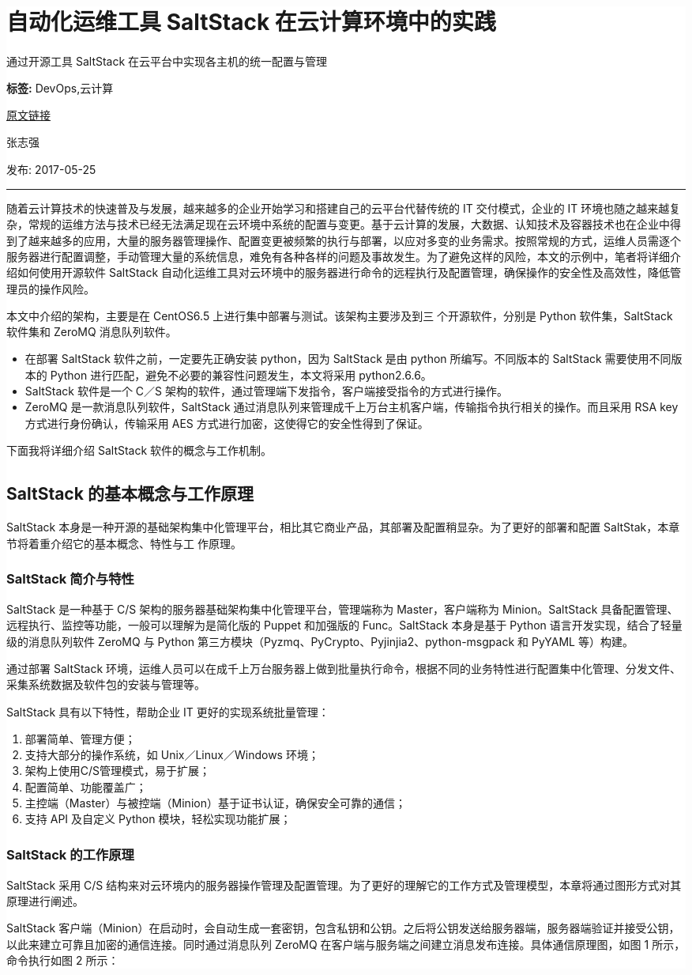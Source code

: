 # 自动化运维工具 SaltStack 在云计算环境中的实践
通过开源工具 SaltStack 在云平台中实现各主机的统一配置与管理

**标签:** DevOps,云计算

[原文链接](https://developer.ibm.com/zh/articles/os-devops-saltstack-in-cloud/)

张志强

发布: 2017-05-25

* * *

随着云计算技术的快速普及与发展，越来越多的企业开始学习和搭建自己的云平台代替传统的 IT 交付模式，企业的 IT 环境也随之越来越复杂，常规的运维方法与技术已经无法满足现在云环境中系统的配置与变更。基于云计算的发展，大数据、认知技术及容器技术也在企业中得到了越来越多的应用，大量的服务器管理操作、配置变更被频繁的执行与部署，以应对多变的业务需求。按照常规的方式，运维人员需逐个服务器进行配置调整，手动管理大量的系统信息，难免有各种各样的问题及事故发生。为了避免这样的风险，本文的示例中，笔者将详细介绍如何使用开源软件 SaltStack 自动化运维工具对云环境中的服务器进行命令的远程执行及配置管理，确保操作的安全性及高效性，降低管理员的操作风险。

本文中介绍的架构，主要是在 CentOS6.5 上进行集中部署与测试。该架构主要涉及到三 个开源软件，分别是 Python 软件集，SaltStack 软件集和 ZeroMQ 消息队列软件。

- 在部署 SaltStack 软件之前，一定要先正确安装 python，因为 SaltStack 是由 python 所编写。不同版本的 SaltStack 需要使用不同版本的 Python 进行匹配，避免不必要的兼容性问题发生，本文将采用 python2.6.6。
- SaltStack 软件是一个 C／S 架构的软件，通过管理端下发指令，客户端接受指令的方式进行操作。
- ZeroMQ 是一款消息队列软件，SaltStack 通过消息队列来管理成千上万台主机客户端，传输指令执行相关的操作。而且采用 RSA key 方式进行身份确认，传输采用 AES 方式进行加密，这使得它的安全性得到了保证。

下面我将详细介绍 SaltStack 软件的概念与工作机制。

## SaltStack 的基本概念与工作原理

SaltStack 本身是一种开源的基础架构集中化管理平台，相比其它商业产品，其部署及配置稍显杂。为了更好的部署和配置 SaltStak，本章节将着重介绍它的基本概念、特性与工 作原理。

### SaltStack 简介与特性

SaltStack 是一种基于 C/S 架构的服务器基础架构集中化管理平台，管理端称为 Master，客户端称为 Minion。SaltStack 具备配置管理、远程执行、监控等功能，一般可以理解为是简化版的 Puppet 和加强版的 Func。SaltStack 本身是基于 Python 语言开发实现，结合了轻量级的消息队列软件 ZeroMQ 与 Python 第三方模块（Pyzmq、PyCrypto、Pyjinjia2、python-msgpack 和 PyYAML 等）构建。

通过部署 SaltStack 环境，运维人员可以在成千上万台服务器上做到批量执行命令，根据不同的业务特性进行配置集中化管理、分发文件、采集系统数据及软件包的安装与管理等。

SaltStack 具有以下特性，帮助企业 IT 更好的实现系统批量管理：

1. 部署简单、管理方便；
2. 支持大部分的操作系统，如 Unix／Linux／Windows 环境；
3. 架构上使用C/S管理模式，易于扩展；
4. 配置简单、功能覆盖广；
5. 主控端（Master）与被控端（Minion）基于证书认证，确保安全可靠的通信；
6. 支持 API 及自定义 Python 模块，轻松实现功能扩展；

### SaltStack 的工作原理

SaltStack 采用 C/S 结构来对云环境内的服务器操作管理及配置管理。为了更好的理解它的工作方式及管理模型，本章将通过图形方式对其原理进行阐述。

SaltStack 客户端（Minion）在启动时，会自动生成一套密钥，包含私钥和公钥。之后将公钥发送给服务器端，服务器端验证并接受公钥，以此来建立可靠且加密的通信连接。同时通过消息队列 ZeroMQ 在客户端与服务端之间建立消息发布连接。具体通信原理图，如图 1 所示，命令执行如图 2 所示：
